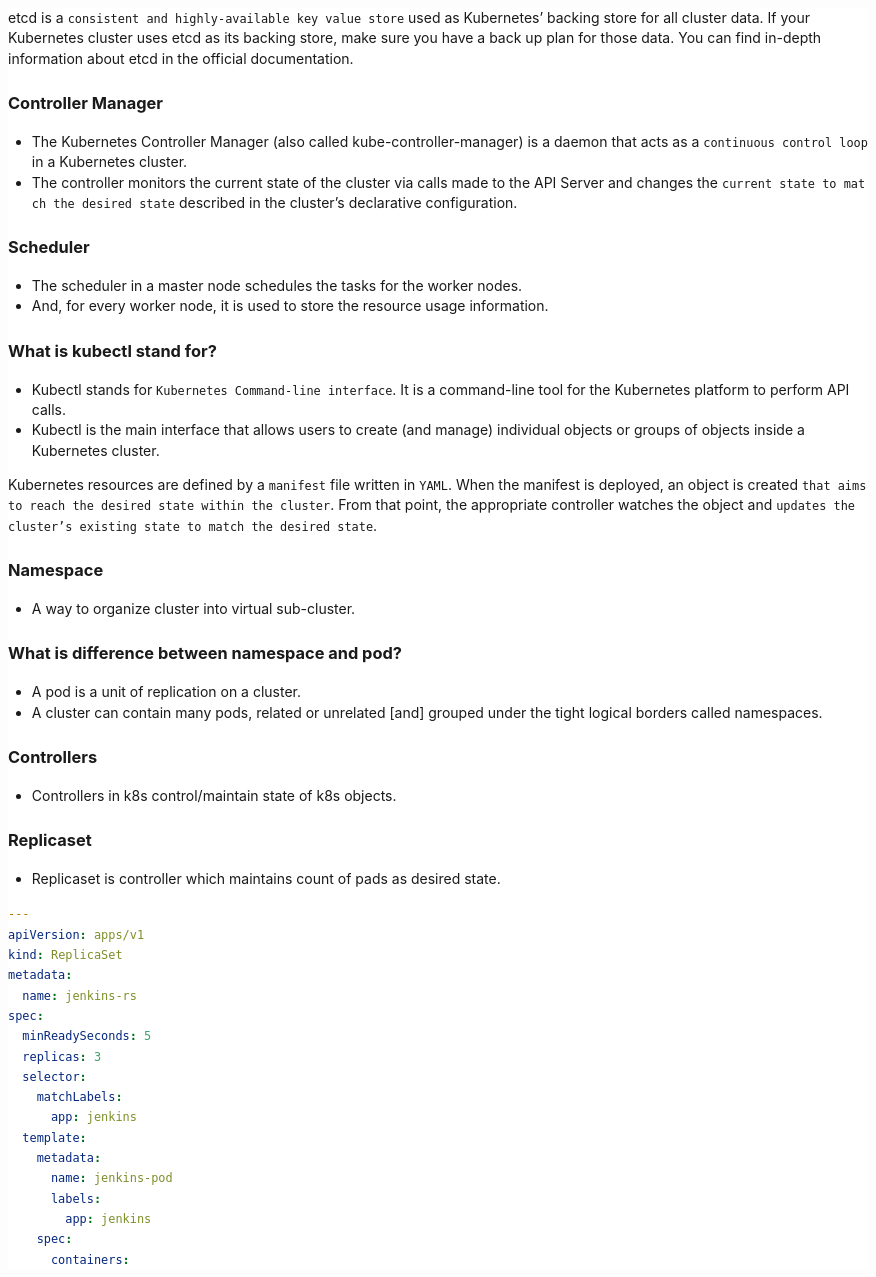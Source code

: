 etcd is a `consistent and highly-available key value store` used as Kubernetes’ backing store for all cluster data. If your Kubernetes cluster uses etcd as its backing store, make sure you have a back up plan for those data. You can find in-depth information about etcd in the official documentation.

### Controller Manager

* The Kubernetes Controller Manager (also called kube-controller-manager) is a daemon that acts as a `continuous control loop` in a Kubernetes cluster. 
* The controller monitors the current state of the cluster via calls made to the API Server and changes the `current state to match the desired state` described in the cluster’s declarative configuration.

### Scheduler

* The scheduler in a master node schedules the tasks for the worker nodes. 
* And, for every worker node, it is used to store the resource usage information.

### What is kubectl stand for?

* Kubectl stands for `Kubernetes Command-line interface`. It is a command-line tool for the Kubernetes platform to perform API calls.
* Kubectl is the main interface that allows users to create (and manage) individual objects or groups of objects inside a Kubernetes cluster.

Kubernetes resources are defined by a `manifest` file written in `YAML`. When the manifest is deployed, an object is created `that aims to reach the desired state within the cluster`. From that point, the appropriate controller watches the object and `updates the cluster’s existing state to match the desired state`.

### Namespace

* A way to organize cluster into virtual sub-cluster.

### What is difference between namespace and pod?

* A pod is a unit of replication on a cluster.
* A cluster can contain many pods, related or unrelated [and] grouped under the tight logical borders called namespaces.

### Controllers

* Controllers in k8s control/maintain state of k8s objects.

### Replicaset

* Replicaset is controller which maintains count of pads as desired state.
```yaml
---
apiVersion: apps/v1
kind: ReplicaSet
metadata:
  name: jenkins-rs
spec:
  minReadySeconds: 5
  replicas: 3
  selector:
    matchLabels:
      app: jenkins
  template:
    metadata:
      name: jenkins-pod
      labels:
        app: jenkins
    spec:
      containers:
```